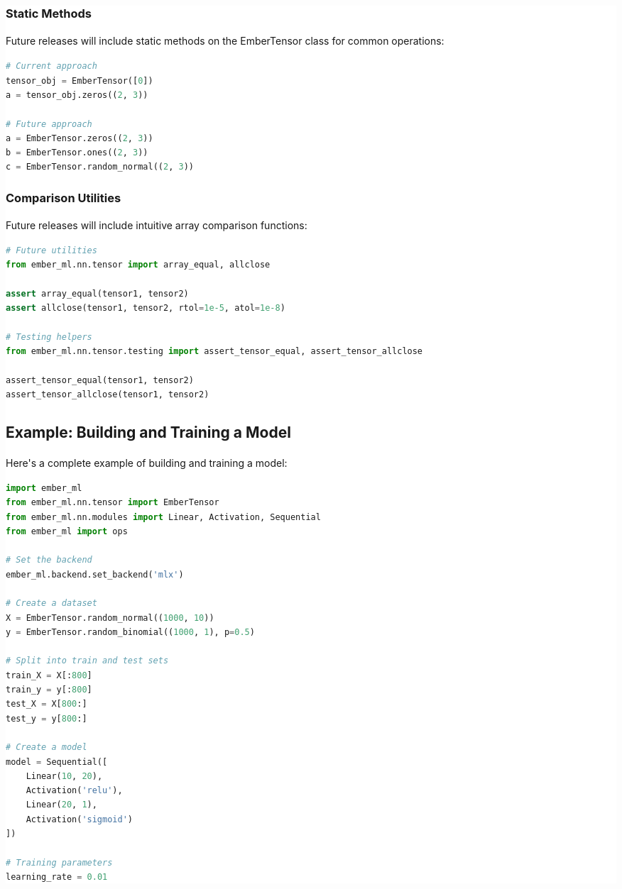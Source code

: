 ### Static Methods

Future releases will include static methods on the EmberTensor class for common operations:

```python
# Current approach
tensor_obj = EmberTensor([0])
a = tensor_obj.zeros((2, 3))

# Future approach
a = EmberTensor.zeros((2, 3))
b = EmberTensor.ones((2, 3))
c = EmberTensor.random_normal((2, 3))
```

### Comparison Utilities

Future releases will include intuitive array comparison functions:

```python
# Future utilities
from ember_ml.nn.tensor import array_equal, allclose

assert array_equal(tensor1, tensor2)
assert allclose(tensor1, tensor2, rtol=1e-5, atol=1e-8)

# Testing helpers
from ember_ml.nn.tensor.testing import assert_tensor_equal, assert_tensor_allclose

assert_tensor_equal(tensor1, tensor2)
assert_tensor_allclose(tensor1, tensor2)
```

## Example: Building and Training a Model

Here's a complete example of building and training a model:

```python
import ember_ml
from ember_ml.nn.tensor import EmberTensor
from ember_ml.nn.modules import Linear, Activation, Sequential
from ember_ml import ops

# Set the backend
ember_ml.backend.set_backend('mlx')

# Create a dataset
X = EmberTensor.random_normal((1000, 10))
y = EmberTensor.random_binomial((1000, 1), p=0.5)

# Split into train and test sets
train_X = X[:800]
train_y = y[:800]
test_X = X[800:]
test_y = y[800:]

# Create a model
model = Sequential([
    Linear(10, 20),
    Activation('relu'),
    Linear(20, 1),
    Activation('sigmoid')
])

# Training parameters
learning_rate = 0.01
```